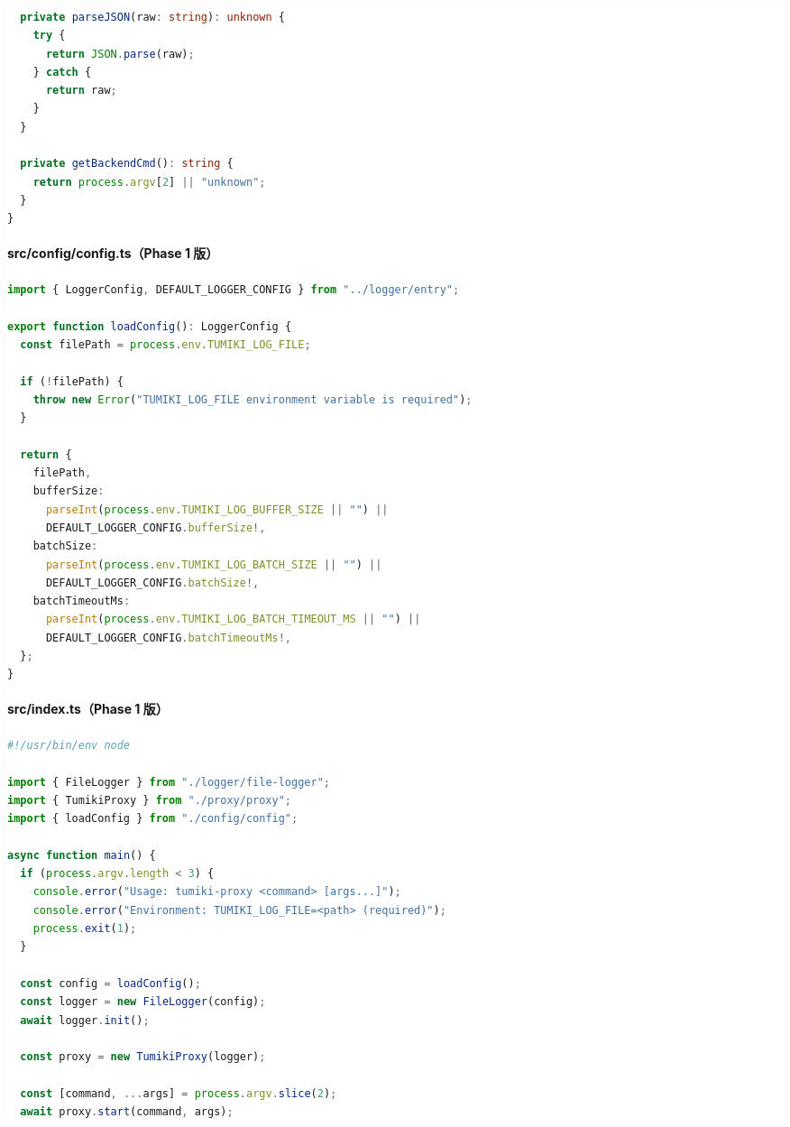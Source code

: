 ```typescript
  private parseJSON(raw: string): unknown {
    try {
      return JSON.parse(raw);
    } catch {
      return raw;
    }
  }

  private getBackendCmd(): string {
    return process.argv[2] || "unknown";
  }
}
```

#### src/config/config.ts（Phase 1 版）

```typescript
import { LoggerConfig, DEFAULT_LOGGER_CONFIG } from "../logger/entry";

export function loadConfig(): LoggerConfig {
  const filePath = process.env.TUMIKI_LOG_FILE;

  if (!filePath) {
    throw new Error("TUMIKI_LOG_FILE environment variable is required");
  }

  return {
    filePath,
    bufferSize:
      parseInt(process.env.TUMIKI_LOG_BUFFER_SIZE || "") ||
      DEFAULT_LOGGER_CONFIG.bufferSize!,
    batchSize:
      parseInt(process.env.TUMIKI_LOG_BATCH_SIZE || "") ||
      DEFAULT_LOGGER_CONFIG.batchSize!,
    batchTimeoutMs:
      parseInt(process.env.TUMIKI_LOG_BATCH_TIMEOUT_MS || "") ||
      DEFAULT_LOGGER_CONFIG.batchTimeoutMs!,
  };
}
```

#### src/index.ts（Phase 1 版）

```typescript
#!/usr/bin/env node

import { FileLogger } from "./logger/file-logger";
import { TumikiProxy } from "./proxy/proxy";
import { loadConfig } from "./config/config";

async function main() {
  if (process.argv.length < 3) {
    console.error("Usage: tumiki-proxy <command> [args...]");
    console.error("Environment: TUMIKI_LOG_FILE=<path> (required)");
    process.exit(1);
  }

  const config = loadConfig();
  const logger = new FileLogger(config);
  await logger.init();

  const proxy = new TumikiProxy(logger);

  const [command, ...args] = process.argv.slice(2);
  await proxy.start(command, args);
```